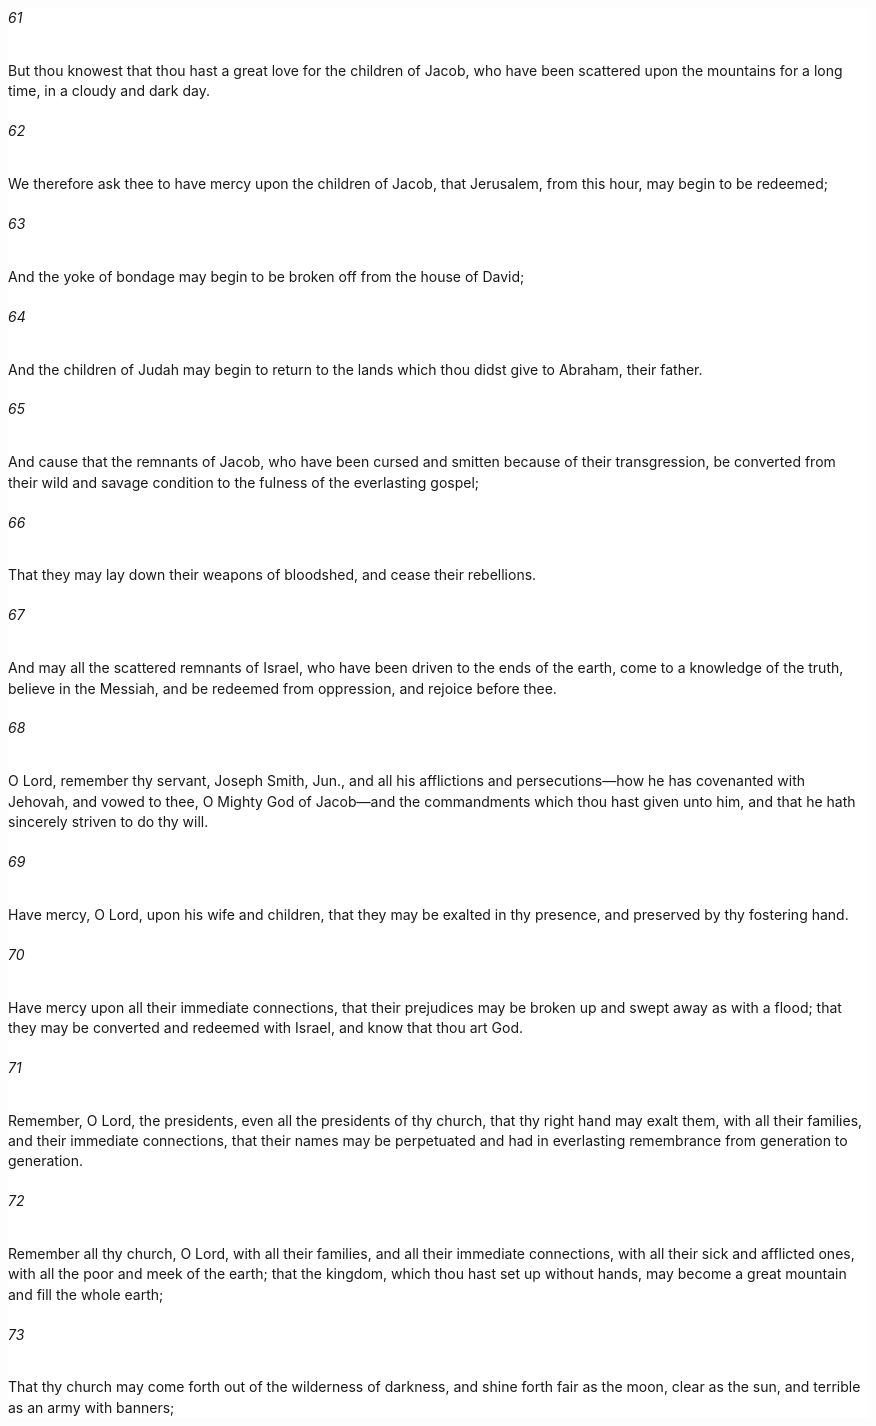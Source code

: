 ###### 61 
But thou knowest that thou hast a great love for the children of Jacob, who have been scattered upon the mountains for a long time, in a cloudy and dark day.

###### 62 
We therefore ask thee to have mercy upon the children of Jacob, that Jerusalem, from this hour, may begin to be redeemed;

###### 63 
And the yoke of bondage may begin to be broken off from the house of David;

###### 64 
And the children of Judah may begin to return to the lands which thou didst give to Abraham, their father.

###### 65 
And cause that the remnants of Jacob, who have been cursed and smitten because of their transgression, be converted from their wild and savage condition to the fulness of the everlasting gospel;

###### 66 
That they may lay down their weapons of bloodshed, and cease their rebellions.

###### 67 
And may all the scattered remnants of Israel, who have been driven to the ends of the earth, come to a knowledge of the truth, believe in the Messiah, and be redeemed from oppression, and rejoice before thee.

###### 68 
O Lord, remember thy servant, Joseph Smith, Jun., and all his afflictions and persecutions—how he has covenanted with Jehovah, and vowed to thee, O Mighty God of Jacob—and the commandments which thou hast given unto him, and that he hath sincerely striven to do thy will.

###### 69 
Have mercy, O Lord, upon his wife and children, that they may be exalted in thy presence, and preserved by thy fostering hand.

###### 70 
Have mercy upon all their immediate connections, that their prejudices may be broken up and swept away as with a flood; that they may be converted and redeemed with Israel, and know that thou art God.

###### 71 
Remember, O Lord, the presidents, even all the presidents of thy church, that thy right hand may exalt them, with all their families, and their immediate connections, that their names may be perpetuated and had in everlasting remembrance from generation to generation.

###### 72 
Remember all thy church, O Lord, with all their families, and all their immediate connections, with all their sick and afflicted ones, with all the poor and meek of the earth; that the kingdom, which thou hast set up without hands, may become a great mountain and fill the whole earth;

###### 73 
That thy church may come forth out of the wilderness of darkness, and shine forth fair as the moon, clear as the sun, and terrible as an army with banners;
